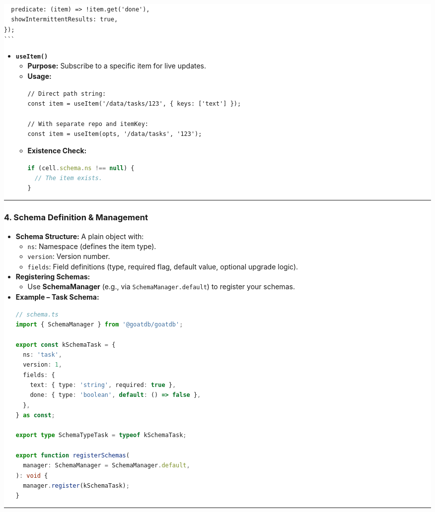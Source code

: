       predicate: (item) => !item.get('done'),
      showIntermittentResults: true,
    });
    ```

- **`useItem()`**
  - **Purpose:** Subscribe to a specific item for live updates.
  - **Usage:**
    ```tsx
    // Direct path string:
    const item = useItem('/data/tasks/123', { keys: ['text'] });

    // With separate repo and itemKey:
    const item = useItem(opts, '/data/tasks', '123');
    ```
  - **Existence Check:**
    ```ts
    if (cell.schema.ns !== null) {
      // The item exists.
    }
    ```

---

### **4. Schema Definition & Management**

- **Schema Structure:** A plain object with:
  - `ns`: Namespace (defines the item type).
  - `version`: Version number.
  - `fields`: Field definitions (type, required flag, default value, optional
    upgrade logic).
- **Registering Schemas:**
  - Use **SchemaManager** (e.g., via `SchemaManager.default`) to register your
    schemas.
- **Example – Task Schema:**
  ```ts
  // schema.ts
  import { SchemaManager } from '@goatdb/goatdb';

  export const kSchemaTask = {
    ns: 'task',
    version: 1,
    fields: {
      text: { type: 'string', required: true },
      done: { type: 'boolean', default: () => false },
    },
  } as const;

  export type SchemaTypeTask = typeof kSchemaTask;

  export function registerSchemas(
    manager: SchemaManager = SchemaManager.default,
  ): void {
    manager.register(kSchemaTask);
  }
  ```

---